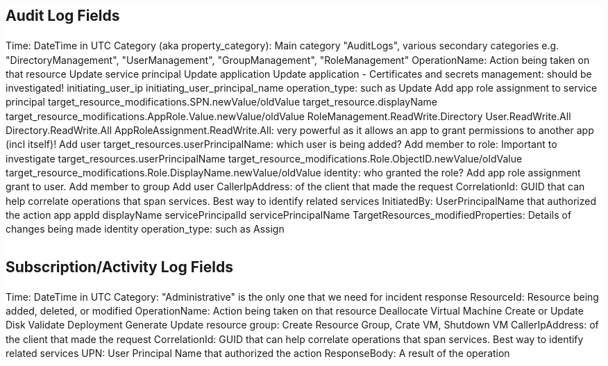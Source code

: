 ## Audit Log Fields
Time: DateTime in UTC
Category (aka property_category): Main category "AuditLogs", various secondary categories e.g. "DirectoryManagement", "UserManagement", "GroupManagement", "RoleManagement"
OperationName: Action being taken on that resource
	Update service principal
	Update application
	Update application - Certificates and secrets management: should be investigated!
		initiating_user_ip
		initiating_user_principal_name
		operation_type: such as Update
	Add app role assignment to service principal
		target_resource_modifications.SPN.newValue/oldValue
		target_resource.displayName
		target_resource_modifications.AppRole.Value.newValue/oldValue
			RoleManagement.ReadWrite.Directory
			User.ReadWrite.All
			Directory.ReadWrite.All
			AppRoleAssignment.ReadWrite.All: very powerful as it allows an app to grant permissions to another app (incl itself)!
	Add user
		target_resources.userPrincipalName: which user is being added?
	Add member to role: Important to investigate
		target_resources.userPrincipalName
		target_resource_modifications.Role.ObjectID.newValue/oldValue
		target_resource_modifications.Role.DisplayName.newValue/oldValue
		identity: who granted the role?
	Add app role assignment grant to user.
Add member to group
Add user
CallerIpAddress: of the client that made the request 
CorrelationId: GUID that can help correlate operations that span services. Best way to identify related services
InitiatedBy: UserPrincipalName that authorized the action
	app
		appId
		displayName
		servicePrincipalId
		servicePrincipalName
TargetResources_modifiedProperties: Details of changes being made
identity
operation_type: such as Assign

## Subscription/Activity Log Fields
Time: DateTime in UTC
Category: "Administrative" is the only one that we need for incident response
ResourceId: Resource being added, deleted, or modified
OperationName: Action being taken on that resource
	Deallocate Virtual Machine
	Create or Update Disk
	Validate Deployment
	Generate
	Update resource group: Create Resource Group, Crate VM, Shutdown VM
CallerIpAddress: of the client that made the request 
CorrelationId: GUID that can help correlate operations that span services. Best way to identify related services
UPN: User Principal Name that authorized the action
ResponseBody: A result of the operation
